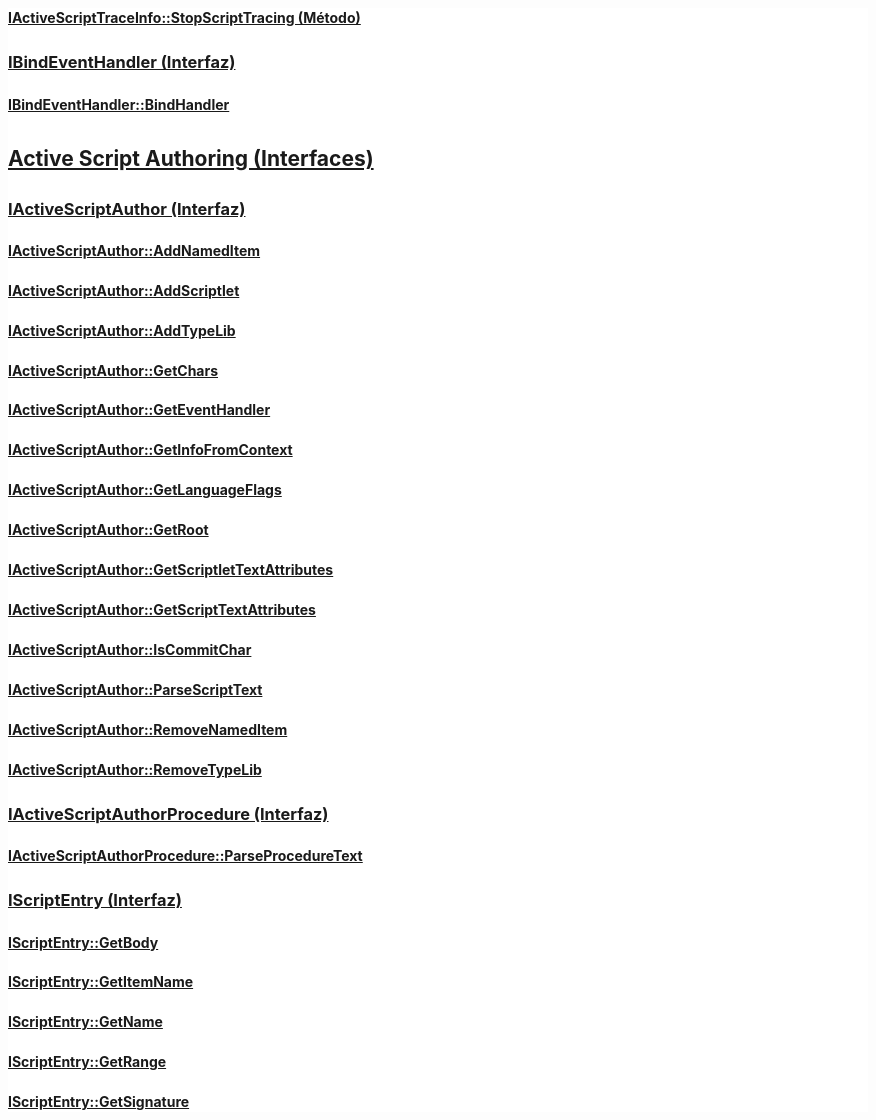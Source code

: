 #### [IActiveScriptTraceInfo::StopScriptTracing (Método)](iactivescripttraceinfo-stopscripttracing-method.md)
### [IBindEventHandler (Interfaz)](ibindeventhandler-interface.md)
#### [IBindEventHandler::BindHandler](ibindeventhandler-bindhandler.md)
## [Active Script Authoring (Interfaces)](active-script-authoring-interfaces.md)
### [IActiveScriptAuthor (Interfaz)](iactivescriptauthor-interface.md)
#### [IActiveScriptAuthor::AddNamedItem](iactivescriptauthor-addnameditem.md)
#### [IActiveScriptAuthor::AddScriptlet](iactivescriptauthor-addscriptlet.md)
#### [IActiveScriptAuthor::AddTypeLib](iactivescriptauthor-addtypelib.md)
#### [IActiveScriptAuthor::GetChars](iactivescriptauthor-getchars.md)
#### [IActiveScriptAuthor::GetEventHandler](iactivescriptauthor-geteventhandler.md)
#### [IActiveScriptAuthor::GetInfoFromContext](iactivescriptauthor-getinfofromcontext.md)
#### [IActiveScriptAuthor::GetLanguageFlags](iactivescriptauthor-getlanguageflags.md)
#### [IActiveScriptAuthor::GetRoot](iactivescriptauthor-getroot.md)
#### [IActiveScriptAuthor::GetScriptletTextAttributes](iactivescriptauthor-getscriptlettextattributes.md)
#### [IActiveScriptAuthor::GetScriptTextAttributes](iactivescriptauthor-getscripttextattributes.md)
#### [IActiveScriptAuthor::IsCommitChar](iactivescriptauthor-iscommitchar.md)
#### [IActiveScriptAuthor::ParseScriptText](iactivescriptauthor-parsescripttext.md)
#### [IActiveScriptAuthor::RemoveNamedItem](iactivescriptauthor-removenameditem.md)
#### [IActiveScriptAuthor::RemoveTypeLib](iactivescriptauthor-removetypelib.md)
### [IActiveScriptAuthorProcedure (Interfaz)](iactivescriptauthorprocedure-interface.md)
#### [IActiveScriptAuthorProcedure::ParseProcedureText](iactivescriptauthorprocedure-parseproceduretext.md)
### [IScriptEntry (Interfaz)](iscriptentry-interface.md)
#### [IScriptEntry::GetBody](iscriptentry-getbody.md)
#### [IScriptEntry::GetItemName](iscriptentry-getitemname.md)
#### [IScriptEntry::GetName](iscriptentry-getname.md)
#### [IScriptEntry::GetRange](iscriptentry-getrange.md)
#### [IScriptEntry::GetSignature](iscriptentry-getsignature.md)